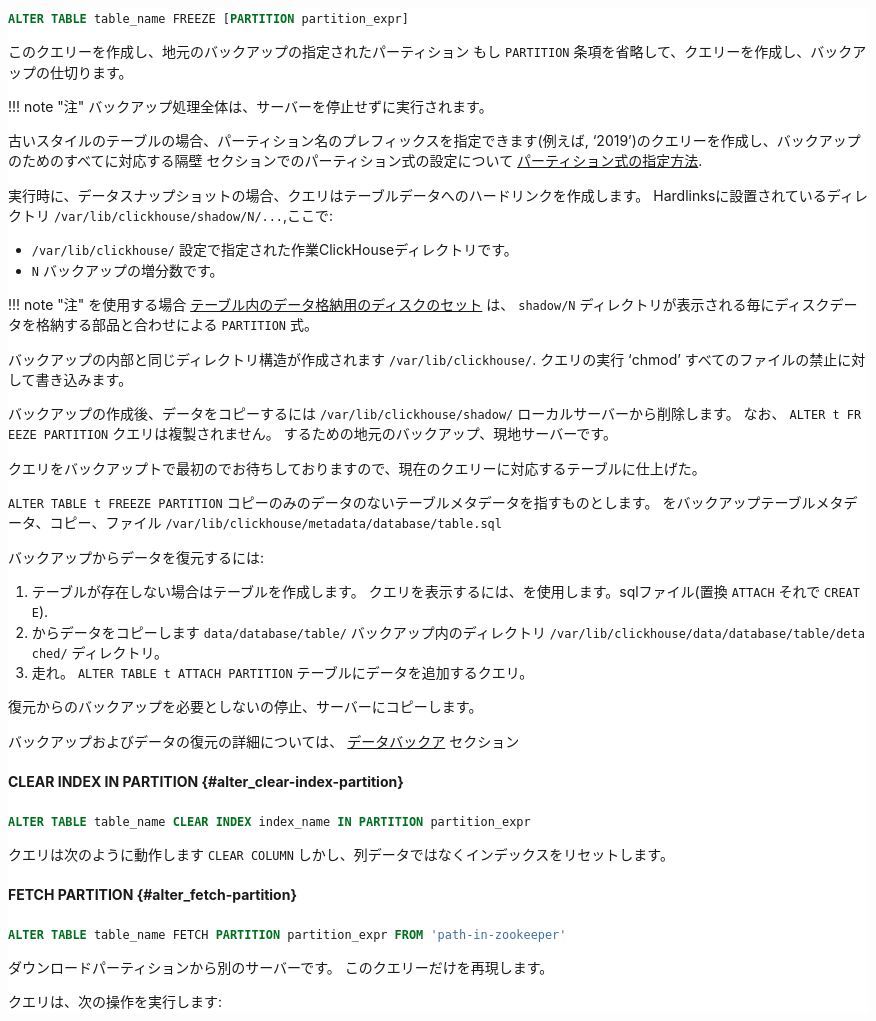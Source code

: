 ``` sql
ALTER TABLE table_name FREEZE [PARTITION partition_expr]
```

このクエリーを作成し、地元のバックアップの指定されたパーティション もし `PARTITION` 条項を省略して、クエリーを作成し、バックアップの仕切ります。

!!! note "注"
    バックアップ処理全体は、サーバーを停止せずに実行されます。

古いスタイルのテーブルの場合、パーティション名のプレフィックスを指定できます(例えば, ‘2019’)のクエリーを作成し、バックアップのためのすべてに対応する隔壁 セクションでのパーティション式の設定について [パーティション式の指定方法](#alter-how-to-specify-part-expr).

実行時に、データスナップショットの場合、クエリはテーブルデータへのハードリンクを作成します。 Hardlinksに設置されているディレクトリ `/var/lib/clickhouse/shadow/N/...`,ここで:

-   `/var/lib/clickhouse/` 設定で指定された作業ClickHouseディレクトリです。
-   `N` バックアップの増分数です。

!!! note "注"
    を使用する場合 [テーブル内のデータ格納用のディスクのセット](../../engines/table-engines/mergetree-family/mergetree.md#table_engine-mergetree-multiple-volumes) は、 `shadow/N` ディレクトリが表示される毎にディスクデータを格納する部品と合わせによる `PARTITION` 式。

バックアップの内部と同じディレクトリ構造が作成されます `/var/lib/clickhouse/`. クエリの実行 ‘chmod’ すべてのファイルの禁止に対して書き込みます。

バックアップの作成後、データをコピーするには `/var/lib/clickhouse/shadow/` ローカルサーバーから削除します。 なお、 `ALTER t FREEZE PARTITION` クエリは複製されません。 するための地元のバックアップ、現地サーバーです。

クエリをバックアップトで最初のでお待ちしておりますので、現在のクエリーに対応するテーブルに仕上げた。

`ALTER TABLE t FREEZE PARTITION` コピーのみのデータのないテーブルメタデータを指すものとします。 をバックアップテーブルメタデータ、コピー、ファイル `/var/lib/clickhouse/metadata/database/table.sql`

バックアップからデータを復元するには:

1.  テーブルが存在しない場合はテーブルを作成します。 クエリを表示するには、を使用します。sqlファイル(置換 `ATTACH` それで `CREATE`).
2.  からデータをコピーします `data/database/table/` バックアップ内のディレクトリ `/var/lib/clickhouse/data/database/table/detached/` ディレクトリ。
3.  走れ。 `ALTER TABLE t ATTACH PARTITION` テーブルにデータを追加するクエリ。

復元からのバックアップを必要としないの停止、サーバーにコピーします。

バックアップおよびデータの復元の詳細については、 [データバックア](../../operations/backup.md) セクション

#### CLEAR INDEX IN PARTITION {#alter_clear-index-partition}

``` sql
ALTER TABLE table_name CLEAR INDEX index_name IN PARTITION partition_expr
```

クエリは次のように動作します `CLEAR COLUMN` しかし、列データではなくインデックスをリセットします。

#### FETCH PARTITION {#alter_fetch-partition}

``` sql
ALTER TABLE table_name FETCH PARTITION partition_expr FROM 'path-in-zookeeper'
```

ダウンロードパーティションから別のサーバーです。 このクエリーだけを再現します。

クエリは、次の操作を実行します:
